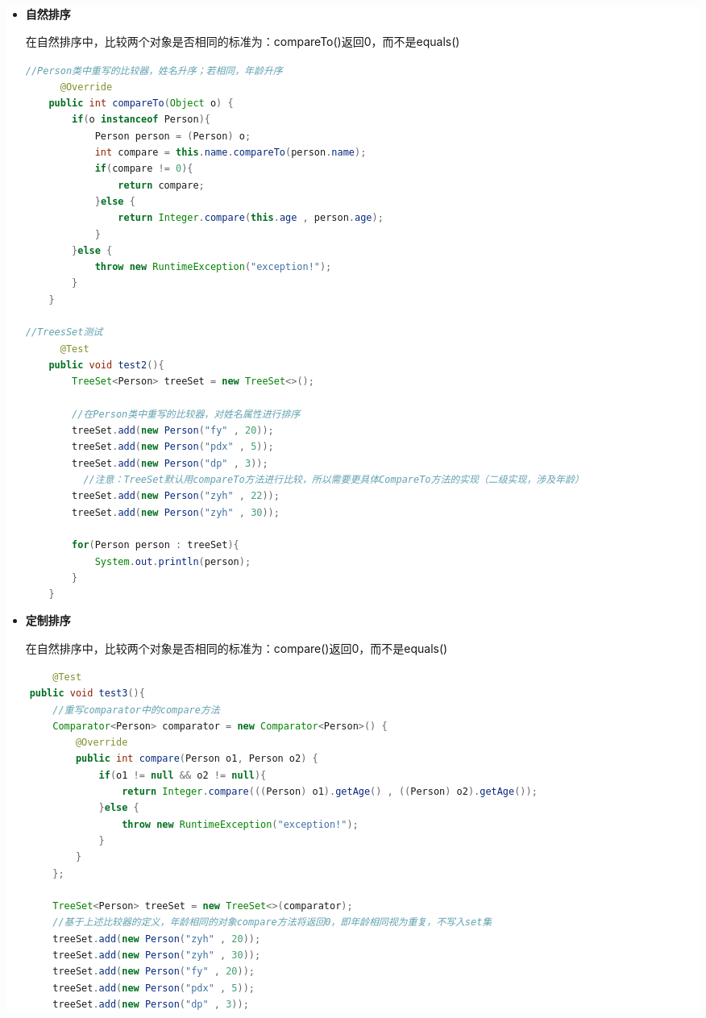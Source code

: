 - **自然排序**

  在自然排序中，比较两个对象是否相同的标准为：compareTo()返回0，而不是equals()

  ```java
  //Person类中重写的比较器，姓名升序；若相同，年龄升序
  		@Override
      public int compareTo(Object o) {
          if(o instanceof Person){
              Person person = (Person) o;
              int compare = this.name.compareTo(person.name);
              if(compare != 0){
                  return compare;
              }else {
                  return Integer.compare(this.age , person.age);
              }
          }else {
              throw new RuntimeException("exception!");
          }
      }
  
  //TreesSet测试
  		@Test
      public void test2(){
          TreeSet<Person> treeSet = new TreeSet<>();
  
          //在Person类中重写的比较器，对姓名属性进行排序
          treeSet.add(new Person("fy" , 20));
          treeSet.add(new Person("pdx" , 5));
          treeSet.add(new Person("dp" , 3));
        	//注意：TreeSet默认用compareTo方法进行比较，所以需要更具体CompareTo方法的实现（二级实现，涉及年龄）
          treeSet.add(new Person("zyh" , 22));
          treeSet.add(new Person("zyh" , 30));
  
          for(Person person : treeSet){
              System.out.println(person);
          }
      }
  ```

- **定制排序**

  在自然排序中，比较两个对象是否相同的标准为：compare()返回0，而不是equals()

```java
		@Test
    public void test3(){
      	//重写comparator中的compare方法
        Comparator<Person> comparator = new Comparator<Person>() {
            @Override
            public int compare(Person o1, Person o2) {
                if(o1 != null && o2 != null){
                    return Integer.compare(((Person) o1).getAge() , ((Person) o2).getAge());
                }else {
                    throw new RuntimeException("exception!");
                }
            }
        };

        TreeSet<Person> treeSet = new TreeSet<>(comparator);
      	//基于上述比较器的定义，年龄相同的对象compare方法将返回0，即年龄相同视为重复，不写入set集
        treeSet.add(new Person("zyh" , 20));
        treeSet.add(new Person("zyh" , 30));
        treeSet.add(new Person("fy" , 20));
        treeSet.add(new Person("pdx" , 5));
        treeSet.add(new Person("dp" , 3));
```